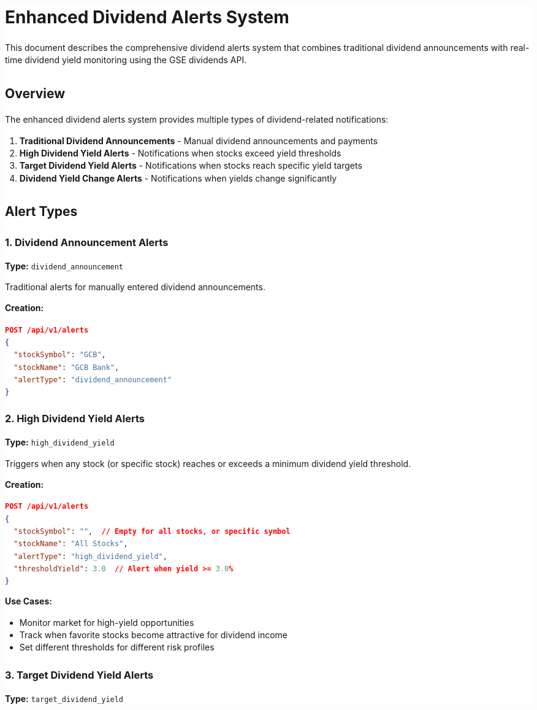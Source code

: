 # Enhanced Dividend Alerts System

This document describes the comprehensive dividend alerts system that combines traditional dividend announcements with real-time dividend yield monitoring using the GSE dividends API.

## Overview

The enhanced dividend alerts system provides multiple types of dividend-related notifications:

1. **Traditional Dividend Announcements** - Manual dividend announcements and payments
2. **High Dividend Yield Alerts** - Notifications when stocks exceed yield thresholds
3. **Target Dividend Yield Alerts** - Notifications when stocks reach specific yield targets
4. **Dividend Yield Change Alerts** - Notifications when yields change significantly

## Alert Types

### 1. Dividend Announcement Alerts
**Type:** `dividend_announcement`

Traditional alerts for manually entered dividend announcements.

**Creation:**
```json
POST /api/v1/alerts
{
  "stockSymbol": "GCB",
  "stockName": "GCB Bank",
  "alertType": "dividend_announcement"
}
```

### 2. High Dividend Yield Alerts
**Type:** `high_dividend_yield`

Triggers when any stock (or specific stock) reaches or exceeds a minimum dividend yield threshold.

**Creation:**
```json
POST /api/v1/alerts
{
  "stockSymbol": "",  // Empty for all stocks, or specific symbol
  "stockName": "All Stocks",
  "alertType": "high_dividend_yield",
  "thresholdYield": 3.0  // Alert when yield >= 3.0%
}
```

**Use Cases:**
- Monitor market for high-yield opportunities
- Track when favorite stocks become attractive for dividend income
- Set different thresholds for different risk profiles

### 3. Target Dividend Yield Alerts
**Type:** `target_dividend_yield`

